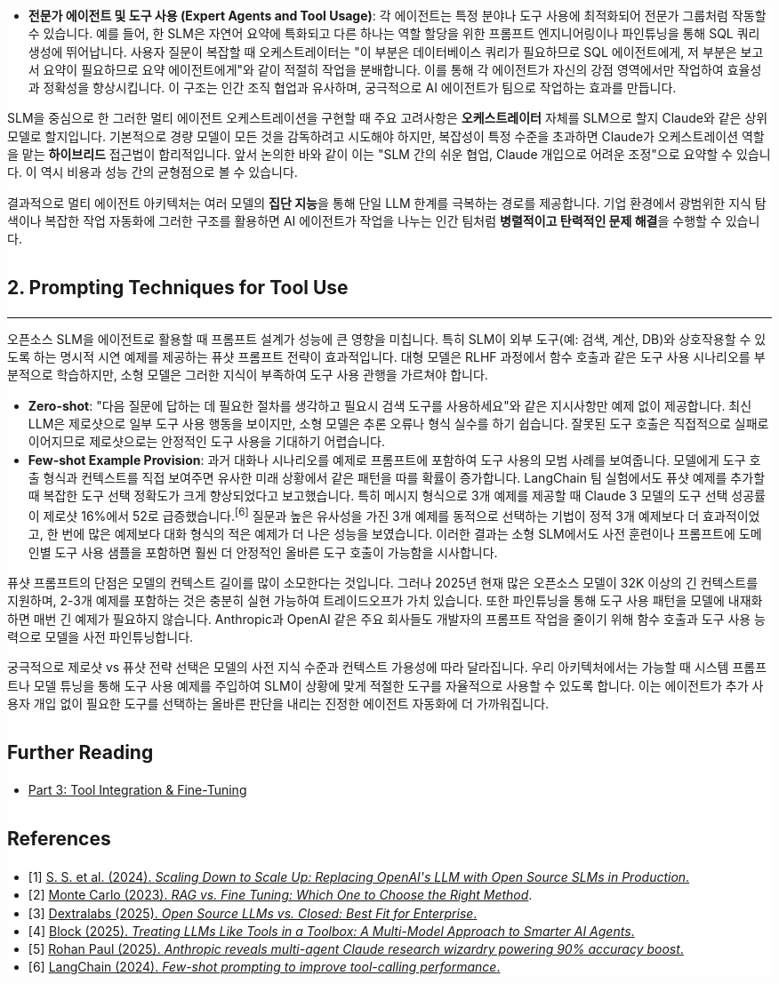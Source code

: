 * **전문가 에이전트 및 도구 사용 (Expert Agents and Tool Usage)**: 각 에이전트는 특정 분야나 도구 사용에 최적화되어 전문가 그룹처럼 작동할 수 있습니다. 예를 들어, 한 SLM은 자연어 요약에 특화되고 다른 하나는 역할 할당을 위한 프롬프트 엔지니어링이나 파인튜닝을 통해 SQL 쿼리 생성에 뛰어납니다. 사용자 질문이 복잡할 때 오케스트레이터는 "이 부분은 데이터베이스 쿼리가 필요하므로 SQL 에이전트에게, 저 부분은 보고서 요약이 필요하므로 요약 에이전트에게"와 같이 적절히 작업을 분배합니다. 이를 통해 각 에이전트가 자신의 강점 영역에서만 작업하여 효율성과 정확성을 향상시킵니다. 이 구조는 인간 조직 협업과 유사하며, 궁극적으로 AI 에이전트가 팀으로 작업하는 효과를 만듭니다.

SLM을 중심으로 한 그러한 멀티 에이전트 오케스트레이션을 구현할 때 주요 고려사항은 **오케스트레이터** 자체를 SLM으로 할지 Claude와 같은 상위 모델로 할지입니다. 기본적으로 경량 모델이 모든 것을 감독하려고 시도해야 하지만, 복잡성이 특정 수준을 초과하면 Claude가 오케스트레이션 역할을 맡는 **하이브리드** 접근법이 합리적입니다. 앞서 논의한 바와 같이 이는 "SLM 간의 쉬운 협업, Claude 개입으로 어려운 조정"으로 요약할 수 있습니다. 이 역시 비용과 성능 간의 균형점으로 볼 수 있습니다.

결과적으로 멀티 에이전트 아키텍처는 여러 모델의 **집단 지능**을 통해 단일 LLM 한계를 극복하는 경로를 제공합니다. 기업 환경에서 광범위한 지식 탐색이나 복잡한 작업 자동화에 그러한 구조를 활용하면 AI 에이전트가 작업을 나누는 인간 팀처럼 **병렬적이고 탄력적인 문제 해결**을 수행할 수 있습니다.

## 2. Prompting Techniques for Tool Use

***

오픈소스 SLM을 에이전트로 활용할 때 프롬프트 설계가 성능에 큰 영향을 미칩니다. 특히 SLM이 외부 도구(예: 검색, 계산, DB)와 상호작용할 수 있도록 하는 명시적 시연 예제를 제공하는 퓨샷 프롬프트 전략이 효과적입니다. 대형 모델은 RLHF 과정에서 함수 호출과 같은 도구 사용 시나리오를 부분적으로 학습하지만, 소형 모델은 그러한 지식이 부족하여 도구 사용 관행을 가르쳐야 합니다.

* **Zero-shot**: "다음 질문에 답하는 데 필요한 절차를 생각하고 필요시 검색 도구를 사용하세요"와 같은 지시사항만 예제 없이 제공합니다. 최신 LLM은 제로샷으로 일부 도구 사용 행동을 보이지만, 소형 모델은 추론 오류나 형식 실수를 하기 쉽습니다. 잘못된 도구 호출은 직접적으로 실패로 이어지므로 제로샷으로는 안정적인 도구 사용을 기대하기 어렵습니다.
* **Few-shot Example Provision**: 과거 대화나 시나리오를 예제로 프롬프트에 포함하여 도구 사용의 모범 사례를 보여줍니다. 모델에게 도구 호출 형식과 컨텍스트를 직접 보여주면 유사한 미래 상황에서 같은 패턴을 따를 확률이 증가합니다. LangChain 팀 실험에서도 퓨샷 예제를 추가할 때 복잡한 도구 선택 정확도가 크게 향상되었다고 보고했습니다. 특히 메시지 형식으로 3개 예제를 제공할 때 Claude 3 모델의 도구 선택 성공률이 제로샷 16%에서 52로 급증했습니다.<sup>\[6]</sup> 질문과 높은 유사성을 가진 3개 예제를 동적으로 선택하는 기법이 정적 3개 예제보다 더 효과적이었고, 한 번에 많은 예제보다 대화 형식의 적은 예제가 더 나은 성능을 보였습니다. 이러한 결과는 소형 SLM에서도 사전 훈련이나 프롬프트에 도메인별 도구 사용 샘플을 포함하면 훨씬 더 안정적인 올바른 도구 호출이 가능함을 시사합니다.

퓨샷 프롬프트의 단점은 모델의 컨텍스트 길이를 많이 소모한다는 것입니다. 그러나 2025년 현재 많은 오픈소스 모델이 32K 이상의 긴 컨텍스트를 지원하며, 2-3개 예제를 포함하는 것은 충분히 실현 가능하여 트레이드오프가 가치 있습니다. 또한 파인튜닝을 통해 도구 사용 패턴을 모델에 내재화하면 매번 긴 예제가 필요하지 않습니다. Anthropic과 OpenAI 같은 주요 회사들도 개발자의 프롬프트 작업을 줄이기 위해 함수 호출과 도구 사용 능력으로 모델을 사전 파인튜닝합니다.

궁극적으로 제로샷 vs 퓨샷 전략 선택은 모델의 사전 지식 수준과 컨텍스트 가용성에 따라 달라집니다. 우리 아키텍처에서는 가능할 때 시스템 프롬프트나 모델 튜닝을 통해 도구 사용 예제를 주입하여 SLM이 상황에 맞게 적절한 도구를 자율적으로 사용할 수 있도록 합니다. 이는 에이전트가 추가 사용자 개입 없이 필요한 도구를 선택하는 올바른 판단을 내리는 진정한 에이전트 자동화에 더 가까워집니다.

## Further Reading&#x20;

* [Part 3: Tool Integration & Fine-Tuning](part-3-tool-integration-and-fine-tuning.md)

## References

* \[1] [S. S. et al. (2024). _Scaling Down to Scale Up: Replacing OpenAI's LLM with Open Source SLMs in Production_.](https://arxiv.org/abs/2312.14972)
* \[2] [Monte Carlo (2023). _RAG vs. Fine Tuning: Which One to Choose the Right Method_](https://www.montecarlodata.com/blog-rag-vs-fine-tuning).
* \[3] [Dextralabs (2025). _Open Source LLMs vs. Closed: Best Fit for Enterprise_.](https://dextralabs.com/blog/open-source-llms-vs-closed-enterprise)
* \[4] [Block (2025). _Treating LLMs Like Tools in a Toolbox: A Multi-Model Approach to Smarter AI Agents_.](https://block.github.io/goose/blog/2025/06/16/multi-model-in-goose)
* \[5] [Rohan Paul (2025). _Anthropic reveals multi-agent Claude research wizardry powering 90% accuracy boost_.](https://www.rohan-paul.com/p/anthropic-reveals-multi-agent-claude)
* \[6] [LangChain (2024). _Few-shot prompting to improve tool-calling performance_.](https://blog.langchain.com/few-shot-prompting-to-improve-tool-calling-performance/)

